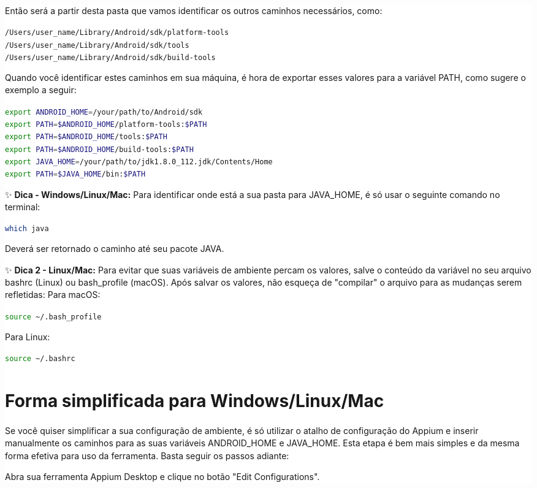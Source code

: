 Então será a partir desta pasta que vamos identificar os outros caminhos necessários, como:
```bash
/Users/user_name/Library/Android/sdk/platform-tools
/Users/user_name/Library/Android/sdk/tools
/Users/user_name/Library/Android/sdk/build-tools
```

Quando você identificar estes caminhos em sua máquina, é hora de exportar esses valores para a variável PATH, como sugere o exemplo a seguir:

```bash
export ANDROID_HOME=/your/path/to/Android/sdk 
export PATH=$ANDROID_HOME/platform-tools:$PATH 
export PATH=$ANDROID_HOME/tools:$PATH 
export PATH=$ANDROID_HOME/build-tools:$PATH 
export JAVA_HOME=/your/path/to/jdk1.8.0_112.jdk/Contents/Home 
export PATH=$JAVA_HOME/bin:$PATH
```

✨ **Dica - Windows/Linux/Mac:**
Para identificar onde está a sua pasta para JAVA_HOME, é só usar o seguinte comando no terminal:
```bash
which java
```
Deverá ser retornado o caminho até seu pacote JAVA.

✨ **Dica 2 - Linux/Mac:**
Para evitar que suas variáveis de ambiente percam os valores, salve o conteúdo da variável no seu arquivo bashrc (Linux) ou bash_profile (macOS). Após salvar os valores, não esqueça de "compilar" o arquivo para as mudanças serem refletidas:
Para macOS:
```bash
source ~/.bash_profile
```

Para Linux:
```bash
source ~/.bashrc
```

# Forma simplificada para Windows/Linux/Mac
Se você quiser simplificar a sua configuração de ambiente, é só utilizar o atalho de configuração do Appium e inserir manualmente os caminhos para as suas variáveis ANDROID_HOME e JAVA_HOME. Esta etapa é bem mais simples e da mesma forma efetiva para uso da ferramenta. Basta seguir os passos adiante:

Abra sua ferramenta Appium Desktop e clique no botão "Edit Configurations".
<p align="center">